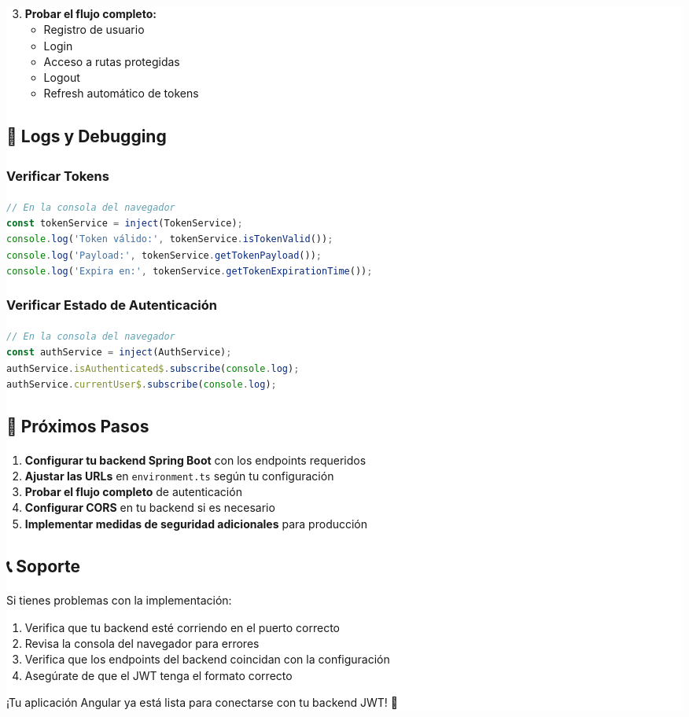 3. **Probar el flujo completo:**
   - Registro de usuario
   - Login
   - Acceso a rutas protegidas
   - Logout
   - Refresh automático de tokens

## 📝 Logs y Debugging

### Verificar Tokens
```typescript
// En la consola del navegador
const tokenService = inject(TokenService);
console.log('Token válido:', tokenService.isTokenValid());
console.log('Payload:', tokenService.getTokenPayload());
console.log('Expira en:', tokenService.getTokenExpirationTime());
```

### Verificar Estado de Autenticación
```typescript
// En la consola del navegador
const authService = inject(AuthService);
authService.isAuthenticated$.subscribe(console.log);
authService.currentUser$.subscribe(console.log);
```

## 🎯 Próximos Pasos

1. **Configurar tu backend Spring Boot** con los endpoints requeridos
2. **Ajustar las URLs** en `environment.ts` según tu configuración
3. **Probar el flujo completo** de autenticación
4. **Configurar CORS** en tu backend si es necesario
5. **Implementar medidas de seguridad adicionales** para producción

## 📞 Soporte

Si tienes problemas con la implementación:

1. Verifica que tu backend esté corriendo en el puerto correcto
2. Revisa la consola del navegador para errores
3. Verifica que los endpoints del backend coincidan con la configuración
4. Asegúrate de que el JWT tenga el formato correcto

¡Tu aplicación Angular ya está lista para conectarse con tu backend JWT! 🚀
